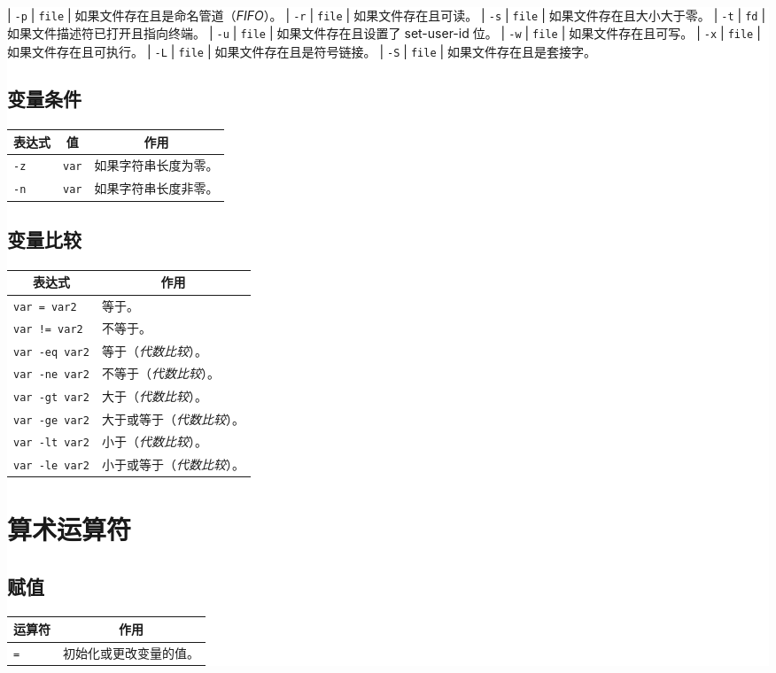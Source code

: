 | `-p`       | `file` | 如果文件存在且是命名管道（*FIFO*）。
| `-r`       | `file` | 如果文件存在且可读。
| `-s`       | `file` | 如果文件存在且大小大于零。
| `-t`       | `fd`   | 如果文件描述符已打开且指向终端。
| `-u`       | `file` | 如果文件存在且设置了 set-user-id 位。
| `-w`       | `file` | 如果文件存在且可写。
| `-x`       | `file` | 如果文件存在且可执行。
| `-L`       | `file` | 如果文件存在且是符号链接。
| `-S`       | `file` | 如果文件存在且是套接字。

## 变量条件

| 表达式 | 值 | 作用 |
| ---------- | ----- | ---------------- |
| `-z`       | `var` | 如果字符串长度为零。
| `-n`       | `var` | 如果字符串长度非零。

## 变量比较

| 表达式 | 作用 |
| ---------- | ---------------- |
| `var = var2` | 等于。
| `var != var2` | 不等于。
| `var -eq var2` | 等于（*代数比较*）。
| `var -ne var2` | 不等于（*代数比较*）。
| `var -gt var2` | 大于（*代数比较*）。
| `var -ge var2` | 大于或等于（*代数比较*）。
| `var -lt var2` | 小于（*代数比较*）。
| `var -le var2` | 小于或等于（*代数比较*）。


# 算术运算符

## 赋值

| 运算符 | 作用 |
| --------- | ---------------- |
| `=`       | 初始化或更改变量的值。
